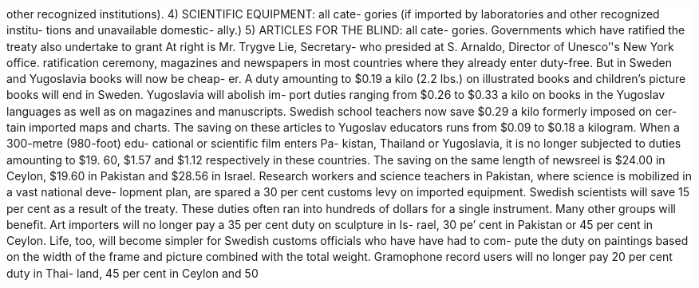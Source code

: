 other recognized institutions). 
4) SCIENTIFIC EQUIPMENT: all cate- 
gories (if imported by laboratories 
and other recognized institu- 
tions and unavailable domestic- 
ally.) 
5) ARTICLES FOR THE BLIND: all cate- 
gories. 
Governments which have ratified 
the treaty also undertake to grant 
At right is Mr. Trygve Lie, Secretary- 
who presided at 
S. Arnaldo, Director of Unesco’'s New York office. 
ratification ceremony, 
magazines and newspapers in most 
countries where they already enter 
duty-free. But in Sweden and 
Yugoslavia books will now be cheap- 
er. A duty amounting to $0.19 a kilo 
(2.2 lbs.) on illustrated books and 
children’s picture books will end in 
Sweden. Yugoslavia will abolish im- 
port duties ranging from $0.26 to 
$0.33 a kilo on books in the Yugoslav 
languages as well as on magazines 
and manuscripts. 
Swedish school teachers now save 
$0.29 a kilo formerly imposed on cer- 
tain imported maps and charts. 
The saving on these articles to 
Yugoslav educators runs from $0.09 
to $0.18 a kilogram. 
When a 300-metre (980-foot) edu- 
cational or scientific film enters Pa- 
kistan, Thailand or Yugoslavia, it 
is no longer subjected to duties 
amounting to $19. 60, $1.57 and 
$1.12 respectively in these countries. 
The saving on the same length of 
newsreel is $24.00 in Ceylon, $19.60 
in Pakistan and $28.56 in Israel. 
Research workers and science 
teachers in Pakistan, where science 
is mobilized in a vast national deve- 
lopment plan, are spared a 30 per 
cent customs levy on imported 
equipment. Swedish scientists will 
save 15 per cent as a result of the 
treaty. These duties often ran into 
hundreds of dollars for a single 
instrument. 
Many other groups will benefit. 
Art importers will no longer pay a 
35 per cent duty on sculpture in Is- 
rael, 30 pe’ cent in Pakistan or 45 
per cent in Ceylon. Life, too, will 
become simpler for Swedish customs 
officials who have have had to com- 
pute the duty on paintings based on 
the width of the frame and picture 
combined with the total weight. 
Gramophone record users will no 
longer pay 20 per cent duty in Thai- 
land, 45 per cent in Ceylon and 50 